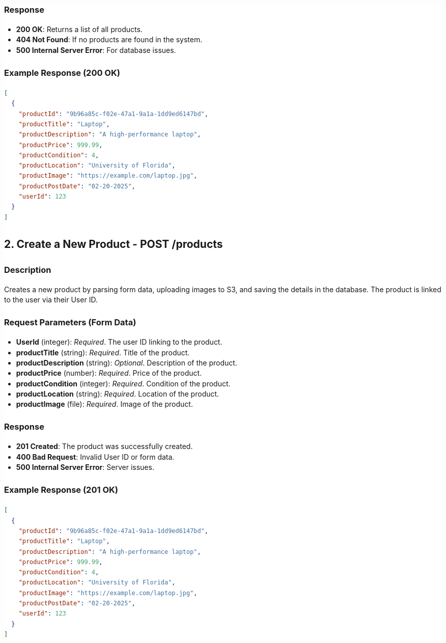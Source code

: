 ### Response

- **200 OK**: Returns a list of all products.
- **404 Not Found**: If no products are found in the system.
- **500 Internal Server Error**: For database issues.

### Example Response (200 OK)

```json
[
  {
    "productId": "9b96a85c-f02e-47a1-9a1a-1dd9ed6147bd",
    "productTitle": "Laptop",
    "productDescription": "A high-performance laptop",
    "productPrice": 999.99,
    "productCondition": 4,
    "productLocation": "University of Florida",
    "productImage": "https://example.com/laptop.jpg",
    "productPostDate": "02-20-2025",
    "userId": 123
  }
]
```

## 2. Create a New Product - POST /products

### Description

Creates a new product by parsing form data, uploading images to S3, and saving the details in the database. The product is linked to the user via their User ID.

### Request Parameters (Form Data)

- **UserId** (integer): _Required_. The user ID linking to the product.
- **productTitle** (string): _Required_. Title of the product.
- **productDescription** (string): _Optional_. Description of the product.
- **productPrice** (number): _Required_. Price of the product.
- **productCondition** (integer): _Required_. Condition of the product.
- **productLocation** (string): _Required_. Location of the product.
- **productImage** (file): _Required_. Image of the product.

### Response

- **201 Created**: The product was successfully created.
- **400 Bad Request**: Invalid User ID or form data.
- **500 Internal Server Error**: Server issues.

### Example Response (201 OK)

```json
[
  {
    "productId": "9b96a85c-f02e-47a1-9a1a-1dd9ed6147bd",
    "productTitle": "Laptop",
    "productDescription": "A high-performance laptop",
    "productPrice": 999.99,
    "productCondition": 4,
    "productLocation": "University of Florida",
    "productImage": "https://example.com/laptop.jpg",
    "productPostDate": "02-20-2025",
    "userId": 123
  }
]
```
